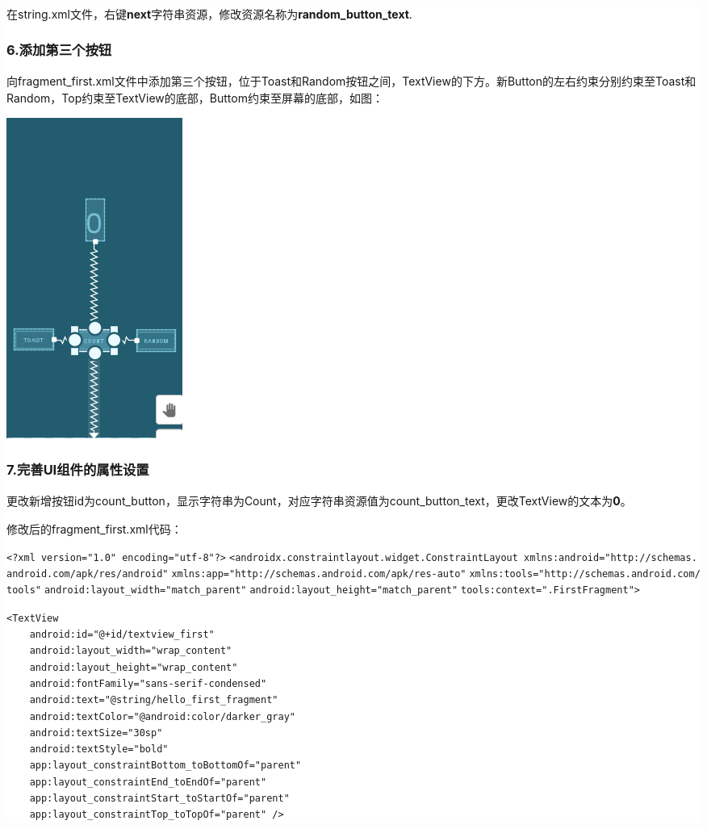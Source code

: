 

在string.xml文件，右键**next**字符串资源，修改资源名称为**random_button_text**.



### 6.添加第三个按钮



向fragment_first.xml文件中添加第三个按钮，位于Toast和Random按钮之间，TextView的下方。新Button的左右约束分别约束至Toast和Random，Top约束至TextView的底部，Buttom约束至屏幕的底部，如图：



![image-20220430210216029](https://github.com/FishSkyRed/RJSJ_SY2/blob/main/img/image-20220430210216029.png?raw=true)



### 7.完善UI组件的属性设置



更改新增按钮id为count_button，显示字符串为Count，对应字符串资源值为count_button_text，更改TextView的文本为**0**。



修改后的fragment_first.xml代码：

`<?xml version="1.0" encoding="utf-8"?>`
`<androidx.constraintlayout.widget.ConstraintLayout xmlns:android="http://schemas.android.com/apk/res/android"`
    `xmlns:app="http://schemas.android.com/apk/res-auto"`
    `xmlns:tools="http://schemas.android.com/tools"`
    `android:layout_width="match_parent"`
    `android:layout_height="match_parent"`
    `tools:context=".FirstFragment">`

    <TextView
        android:id="@+id/textview_first"
        android:layout_width="wrap_content"
        android:layout_height="wrap_content"
        android:fontFamily="sans-serif-condensed"
        android:text="@string/hello_first_fragment"
        android:textColor="@android:color/darker_gray"
        android:textSize="30sp"
        android:textStyle="bold"
        app:layout_constraintBottom_toBottomOf="parent"
        app:layout_constraintEnd_toEndOf="parent"
        app:layout_constraintStart_toStartOf="parent"
        app:layout_constraintTop_toTopOf="parent" />
    